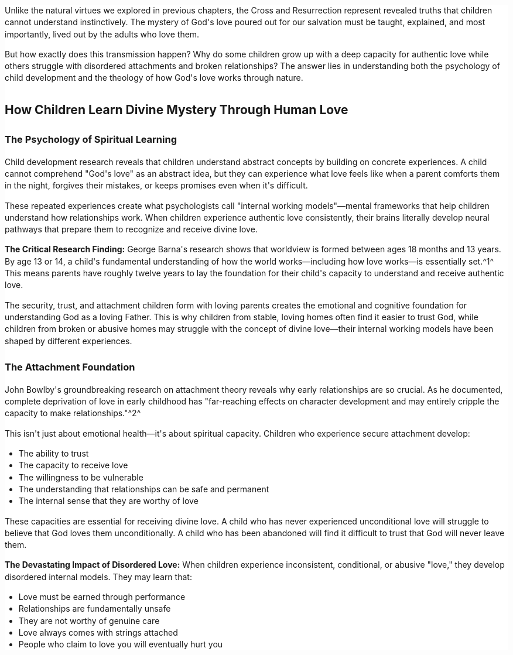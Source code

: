 Unlike the natural virtues we explored in previous chapters, the Cross and Resurrection represent revealed truths that children cannot understand instinctively. The mystery of God's love poured out for our salvation must be taught, explained, and most importantly, lived out by the adults who love them.

But how exactly does this transmission happen? Why do some children grow up with a deep capacity for authentic love while others struggle with disordered attachments and broken relationships? The answer lies in understanding both the psychology of child development and the theology of how God's love works through nature.

## How Children Learn Divine Mystery Through Human Love

### **The Psychology of Spiritual Learning**

Child development research reveals that children understand abstract concepts by building on concrete experiences. A child cannot comprehend "God's love" as an abstract idea, but they can experience what love feels like when a parent comforts them in the night, forgives their mistakes, or keeps promises even when it's difficult.

These repeated experiences create what psychologists call "internal working models"—mental frameworks that help children understand how relationships work. When children experience authentic love consistently, their brains literally develop neural pathways that prepare them to recognize and receive divine love.

**The Critical Research Finding:** George Barna's research shows that worldview is formed between ages 18 months and 13 years. By age 13 or 14, a child's fundamental understanding of how the world works—including how love works—is essentially set.^1^ This means parents have roughly twelve years to lay the foundation for their child's capacity to understand and receive authentic love.

The security, trust, and attachment children form with loving parents creates the emotional and cognitive foundation for understanding God as a loving Father. This is why children from stable, loving homes often find it easier to trust God, while children from broken or abusive homes may struggle with the concept of divine love—their internal working models have been shaped by different experiences.

### **The Attachment Foundation**

John Bowlby's groundbreaking research on attachment theory reveals why early relationships are so crucial. As he documented, complete deprivation of love in early childhood has "far-reaching effects on character development and may entirely cripple the capacity to make relationships."^2^

This isn't just about emotional health—it's about spiritual capacity. Children who experience secure attachment develop:
- The ability to trust
- The capacity to receive love
- The willingness to be vulnerable
- The understanding that relationships can be safe and permanent
- The internal sense that they are worthy of love

These capacities are essential for receiving divine love. A child who has never experienced unconditional love will struggle to believe that God loves them unconditionally. A child who has been abandoned will find it difficult to trust that God will never leave them.

**The Devastating Impact of Disordered Love:** When children experience inconsistent, conditional, or abusive "love," they develop disordered internal models. They may learn that:
- Love must be earned through performance
- Relationships are fundamentally unsafe
- They are not worthy of genuine care
- Love always comes with strings attached
- People who claim to love you will eventually hurt you
